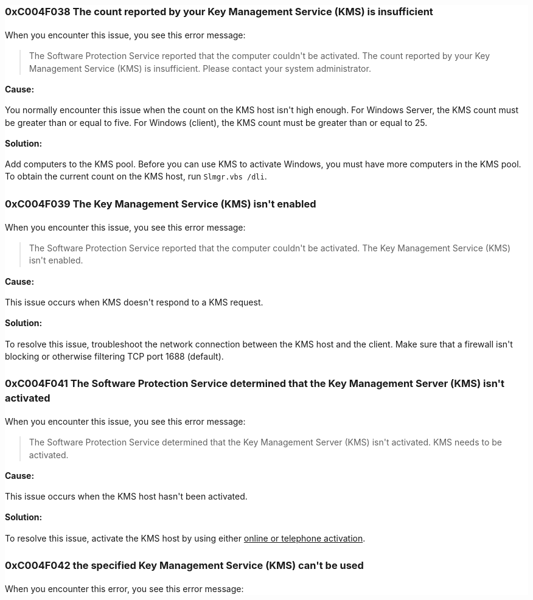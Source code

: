 ### 0xC004F038 The count reported by your Key Management Service (KMS) is insufficient

When you encounter this issue, you see this error message:

> The Software Protection Service reported that the computer couldn't be activated. The count reported by your Key Management Service (KMS) is insufficient. Please contact your system administrator.

**Cause:**

You normally encounter this issue when the count on the KMS host isn't high enough. For Windows Server, the KMS count must be greater than or equal to five. For Windows (client), the KMS count must be greater than or equal to 25.

**Solution:**

Add computers to the KMS pool. Before you can use KMS to activate Windows, you must have more computers in the KMS pool. To obtain the current count on the KMS host, run `Slmgr.vbs /dli`.

### 0xC004F039 The Key Management Service (KMS) isn't enabled

When you encounter this issue, you see this error message:

> The Software Protection Service reported that the computer couldn't be activated. The Key Management Service (KMS) isn't enabled.

**Cause:**

This issue occurs when KMS doesn't respond to a KMS request.

**Solution:**

To resolve this issue, troubleshoot the network connection between the KMS host and the client. Make sure that a firewall isn't blocking or otherwise filtering TCP port 1688 (default).

### 0xC004F041 The Software Protection Service determined that the Key Management Server (KMS) isn't activated

When you encounter this issue, you see this error message:

> The Software Protection Service determined that the Key Management Server (KMS) isn't activated. KMS needs to be activated.

**Cause:**

This issue occurs when the KMS host hasn't been activated.

**Solution:**

To resolve this issue, activate the KMS host by using either [online or telephone activation](/windows/deployment/volume-activation/activate-using-key-management-service-vamt#configure-kms-in-windows-10).

### 0xC004F042 the specified Key Management Service (KMS) can't be used

When you encounter this error, you see this error message:
